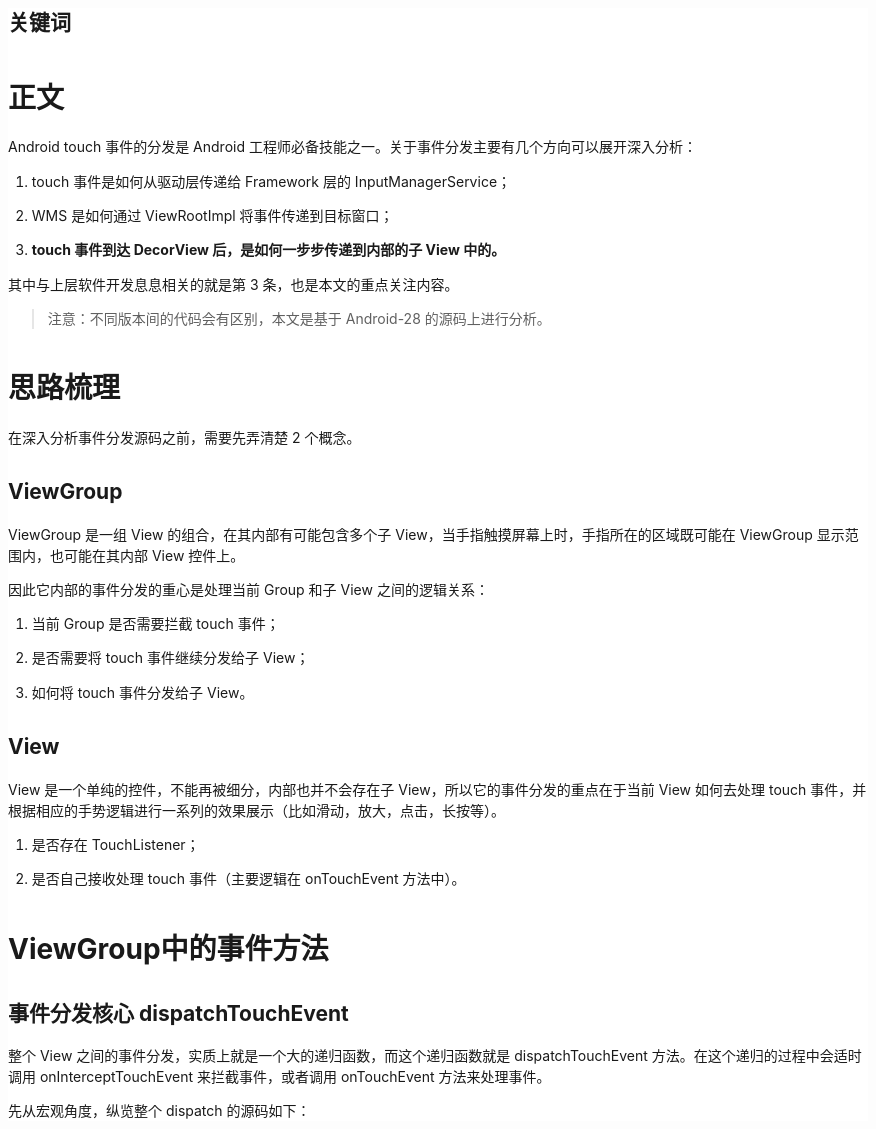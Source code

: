 ## 关键词



# 正文

Android touch 事件的分发是 Android 工程师必备技能之一。关于事件分发主要有几个方向可以展开深入分析：

1. touch 事件是如何从驱动层传递给 Framework 层的 InputManagerService；

2. WMS 是如何通过 ViewRootImpl 将事件传递到目标窗口；

3. **touch 事件到达 DecorView 后，是如何一步步传递到内部的子 View 中的。**


其中与上层软件开发息息相关的就是第 3 条，也是本文的重点关注内容。

> 注意：不同版本间的代码会有区别，本文是基于 Android-28 的源码上进行分析。

# 思路梳理

在深入分析事件分发源码之前，需要先弄清楚 2 个概念。

## ViewGroup

ViewGroup 是一组 View 的组合，在其内部有可能包含多个子 View，当手指触摸屏幕上时，手指所在的区域既可能在 ViewGroup 显示范围内，也可能在其内部 View 控件上。

因此它内部的事件分发的重心是处理当前 Group 和子 View 之间的逻辑关系：

1. 当前 Group 是否需要拦截 touch 事件；

2. 是否需要将 touch 事件继续分发给子 View；

3. 如何将 touch 事件分发给子 View。


## View

View 是一个单纯的控件，不能再被细分，内部也并不会存在子 View，所以它的事件分发的重点在于当前 View 如何去处理 touch 事件，并根据相应的手势逻辑进行一系列的效果展示（比如滑动，放大，点击，长按等）。

1. 是否存在 TouchListener；

2. 是否自己接收处理 touch 事件（主要逻辑在 onTouchEvent 方法中）。

# ViewGroup中的事件方法

## 事件分发核心 dispatchTouchEvent

整个 View 之间的事件分发，实质上就是一个大的递归函数，而这个递归函数就是 dispatchTouchEvent 方法。在这个递归的过程中会适时调用 onInterceptTouchEvent 来拦截事件，或者调用 onTouchEvent 方法来处理事件。

先从宏观角度，纵览整个 dispatch 的源码如下：
